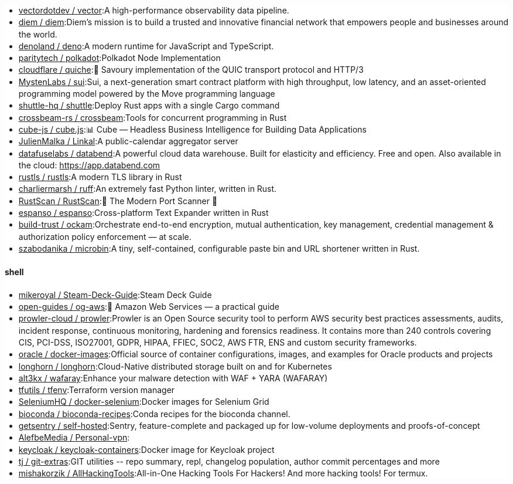 * [vectordotdev / vector](https://github.com/vectordotdev/vector):A high-performance observability data pipeline.
* [diem / diem](https://github.com/diem/diem):Diem’s mission is to build a trusted and innovative financial network that empowers people and businesses around the world.
* [denoland / deno](https://github.com/denoland/deno):A modern runtime for JavaScript and TypeScript.
* [paritytech / polkadot](https://github.com/paritytech/polkadot):Polkadot Node Implementation
* [cloudflare / quiche](https://github.com/cloudflare/quiche):🥧
Savoury implementation of the QUIC transport protocol and HTTP/3
* [MystenLabs / sui](https://github.com/MystenLabs/sui):Sui, a next-generation smart contract platform with high throughput, low latency, and an asset-oriented programming model powered by the Move programming language
* [shuttle-hq / shuttle](https://github.com/shuttle-hq/shuttle):Deploy Rust apps with a single Cargo command
* [crossbeam-rs / crossbeam](https://github.com/crossbeam-rs/crossbeam):Tools for concurrent programming in Rust
* [cube-js / cube.js](https://github.com/cube-js/cube.js):📊
Cube — Headless Business Intelligence for Building Data Applications
* [JulienMalka / Linkal](https://github.com/JulienMalka/Linkal):A public-calendar aggregator server
* [datafuselabs / databend](https://github.com/datafuselabs/databend):A powerful cloud data warehouse. Built for elasticity and efficiency. Free and open. Also available in the cloud: https://app.databend.com
* [rustls / rustls](https://github.com/rustls/rustls):A modern TLS library in Rust
* [charliermarsh / ruff](https://github.com/charliermarsh/ruff):An extremely fast Python linter, written in Rust.
* [RustScan / RustScan](https://github.com/RustScan/RustScan):🤖
The Modern Port Scanner
🤖
* [espanso / espanso](https://github.com/espanso/espanso):Cross-platform Text Expander written in Rust
* [build-trust / ockam](https://github.com/build-trust/ockam):Orchestrate end-to-end encryption, mutual authentication, key management, credential management & authorization policy enforcement — at scale.
* [szabodanika / microbin](https://github.com/szabodanika/microbin):A tiny, self-contained, configurable paste bin and URL shortener written in Rust.

#### shell
* [mikeroyal / Steam-Deck-Guide](https://github.com/mikeroyal/Steam-Deck-Guide):Steam Deck Guide
* [open-guides / og-aws](https://github.com/open-guides/og-aws):📙
Amazon Web Services — a practical guide
* [prowler-cloud / prowler](https://github.com/prowler-cloud/prowler):Prowler is an Open Source security tool to perform AWS security best practices assessments, audits, incident response, continuous monitoring, hardening and forensics readiness. It contains more than 240 controls covering CIS, PCI-DSS, ISO27001, GDPR, HIPAA, FFIEC, SOC2, AWS FTR, ENS and custom security frameworks.
* [oracle / docker-images](https://github.com/oracle/docker-images):Official source of container configurations, images, and examples for Oracle products and projects
* [longhorn / longhorn](https://github.com/longhorn/longhorn):Cloud-Native distributed storage built on and for Kubernetes
* [alt3kx / wafaray](https://github.com/alt3kx/wafaray):Enhance your malware detection with WAF + YARA (WAFARAY)
* [tfutils / tfenv](https://github.com/tfutils/tfenv):Terraform version manager
* [SeleniumHQ / docker-selenium](https://github.com/SeleniumHQ/docker-selenium):Docker images for Selenium Grid
* [bioconda / bioconda-recipes](https://github.com/bioconda/bioconda-recipes):Conda recipes for the bioconda channel.
* [getsentry / self-hosted](https://github.com/getsentry/self-hosted):Sentry, feature-complete and packaged up for low-volume deployments and proofs-of-concept
* [AlefbeMedia / Personal-vpn](https://github.com/AlefbeMedia/Personal-vpn):
* [keycloak / keycloak-containers](https://github.com/keycloak/keycloak-containers):Docker image for Keycloak project
* [tj / git-extras](https://github.com/tj/git-extras):GIT utilities -- repo summary, repl, changelog population, author commit percentages and more
* [mishakorzik / AllHackingTools](https://github.com/mishakorzik/AllHackingTools):All-in-One Hacking Tools For Hackers! And more hacking tools! For termux.